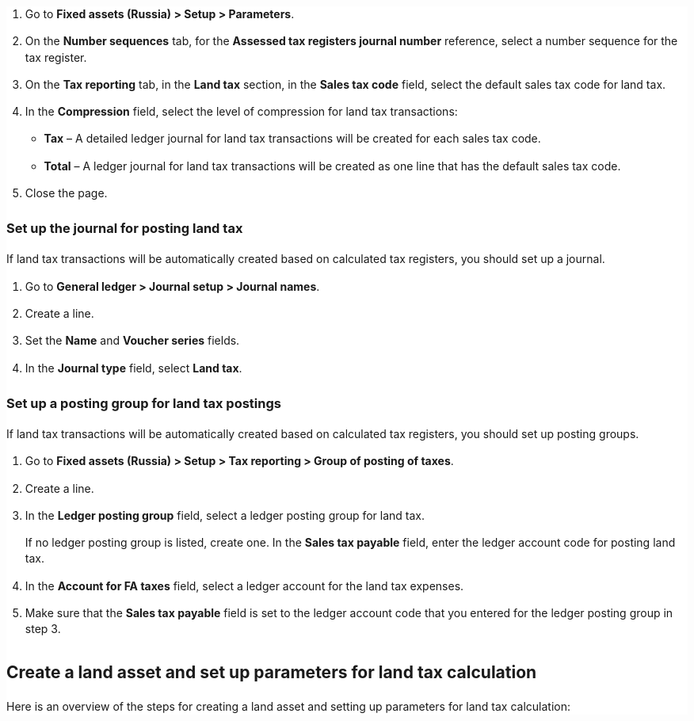 1.  Go to **Fixed assets (Russia) \> Setup \> Parameters**.

2.  On the **Number sequences** tab, for the **Assessed tax registers journal
    number** reference, select a number sequence for the tax register.

3.  On the **Tax reporting** tab, in the **Land tax** section, in the **Sales
    tax code** field, select the default sales tax code for land tax.

4.  In the **Compression** field, select the level of compression for land tax
    transactions:

    -  **Tax** – A detailed ledger journal for land tax transactions will be
    created for each sales tax code.

    -  **Total** – A ledger journal for land tax transactions will be created as
    one line that has the default sales tax code.

5.  Close the page.

### Set up the journal for posting land tax

If land tax transactions will be automatically created based on calculated tax
registers, you should set up a journal.

1.  Go to **General ledger \> Journal setup \> Journal names**.

2.  Create a line.

3.  Set the **Name** and **Voucher series** fields.

4.  In the **Journal type** field, select **Land tax**.

### Set up a posting group for land tax postings

If land tax transactions will be automatically created based on calculated tax
registers, you should set up posting groups.

1.  Go to **Fixed assets (Russia) \> Setup \> Tax reporting \> Group of posting
    of taxes**.

2.  Create a line.

3.  In the **Ledger posting group** field, select a ledger posting group for
    land tax.

    If no ledger posting group is listed, create one. In the **Sales tax payable** field, enter the ledger account code for posting land tax.

1.  In the **Account for FA taxes** field, select a ledger account for the land
    tax expenses.

2.  Make sure that the **Sales tax payable** field is set to the ledger account
    code that you entered for the ledger posting group in step 3.

Create a land asset and set up parameters for land tax calculation
------------------------------------------------------------------

Here is an overview of the steps for creating a land asset and setting up
parameters for land tax calculation:
